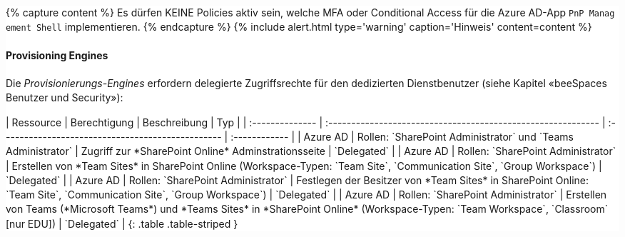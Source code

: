 {% capture content %}
Es dürfen KEINE Policies aktiv sein, welche MFA oder Conditional Access für die Azure AD-App `PnP Management Shell` implementieren.
{% endcapture %}
{% include alert.html type='warning' caption='Hinweis' content=content %}

#### Provisioning Engines
Die *Provisionierungs-Engines* erfordern delegierte Zugriffsrechte für den dedizierten Dienstbenutzer (siehe Kapitel «beeSpaces Benutzer und Security»):

<div class="table-responsive" markdown="1">
| Ressource       | Berechtigung                                                 | Beschreibung                                      | Typ           |
| :-------------- | :----------------------------------------------------------- | :------------------------------------------------ | :------------ |
| Azure AD        | Rollen: `SharePoint Administrator` und `Teams Administrator` | Zugriff zur *SharePoint Online* Adminstrationsseite | `Delegated`   |
| Azure AD        | Rollen: `SharePoint Administrator` | Erstellen von *Team Sites* in SharePoint Online (Workspace-Typen: `Team Site`, `Communication Site`, `Group Workspace`) | `Delegated` |
| Azure AD        | Rollen: `SharePoint Administrator` | Festlegen der Besitzer von *Team Sites* in SharePoint Online: `Team Site`, `Communication Site`, `Group Workspace`) | `Delegated` |
| Azure AD        | Rollen: `SharePoint Administrator` | Erstellen von Teams (*Microsoft Teams*) und *Teams Sites* in *SharePoint Online* (Workspace-Typen: `Team Workspace`, `Classroom` [nur EDU]) | `Delegated` |
{: .table .table-striped }
</div>

